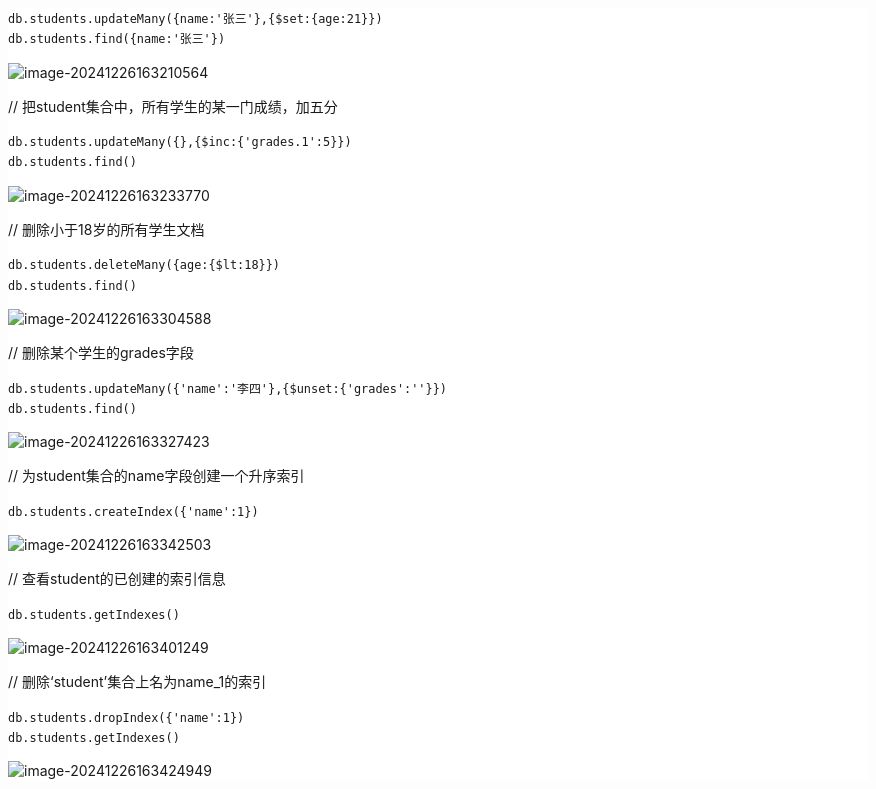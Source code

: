 ```
db.students.updateMany({name:'张三'},{$set:{age:21}})
db.students.find({name:'张三'})
```

![image-20241226163210564](https://db.xinghai.ink/Typora/1735202163607838.png)

// 把student集合中，所有学生的某一门成绩，加五分

```
db.students.updateMany({},{$inc:{'grades.1':5}})
db.students.find()
```

![image-20241226163233770](https://db.xinghai.ink/Typora/17352021596221814.png)

// 删除小于18岁的所有学生文档

```
db.students.deleteMany({age:{$lt:18}})
db.students.find()
```

![image-20241226163304588](https://db.xinghai.ink/Typora/17352021709723408.png)

// 删除某个学生的grades字段

```
db.students.updateMany({'name':'李四'},{$unset:{'grades':''}})
db.students.find()
```

![image-20241226163327423](https://db.xinghai.ink/Typora/1735202176057946.png)

// 为student集合的name字段创建一个升序索引

```
db.students.createIndex({'name':1})
```

![image-20241226163342503](https://db.xinghai.ink/Typora/17352021990904162.png)

// 查看student的已创建的索引信息

```
db.students.getIndexes()
```

![image-20241226163401249](https://db.xinghai.ink/Typora/17352021968207085.png)

// 删除‘student’集合上名为name_1的索引

```
db.students.dropIndex({'name':1})
db.students.getIndexes()
```

![image-20241226163424949](https://db.xinghai.ink/Typora/17352021913937497.png)
